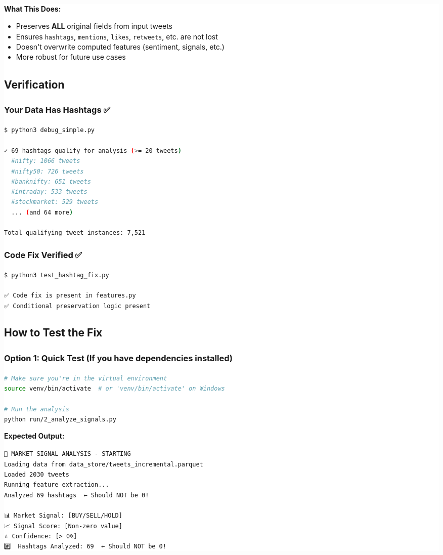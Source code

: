 **What This Does:**
- Preserves **ALL** original fields from input tweets
- Ensures `hashtags`, `mentions`, `likes`, `retweets`, etc. are not lost
- Doesn't overwrite computed features (sentiment, signals, etc.)
- More robust for future use cases

## Verification

### Your Data Has Hashtags ✅
```bash
$ python3 debug_simple.py

✓ 69 hashtags qualify for analysis (>= 20 tweets)
  #nifty: 1066 tweets
  #nifty50: 726 tweets
  #banknifty: 651 tweets
  #intraday: 533 tweets
  #stockmarket: 529 tweets
  ... (and 64 more)

Total qualifying tweet instances: 7,521
```

### Code Fix Verified ✅
```bash
$ python3 test_hashtag_fix.py

✅ Code fix is present in features.py
✅ Conditional preservation logic present
```

## How to Test the Fix

### Option 1: Quick Test (If you have dependencies installed)

```bash
# Make sure you're in the virtual environment
source venv/bin/activate  # or 'venv/bin/activate' on Windows

# Run the analysis
python run/2_analyze_signals.py
```

**Expected Output:**
```
🚀 MARKET SIGNAL ANALYSIS - STARTING
Loading data from data_store/tweets_incremental.parquet
Loaded 2030 tweets
Running feature extraction...
Analyzed 69 hashtags  ← Should NOT be 0!

📊 Market Signal: [BUY/SELL/HOLD]
📈 Signal Score: [Non-zero value]
⭐ Confidence: [> 0%]
#️⃣  Hashtags Analyzed: 69  ← Should NOT be 0!
```

